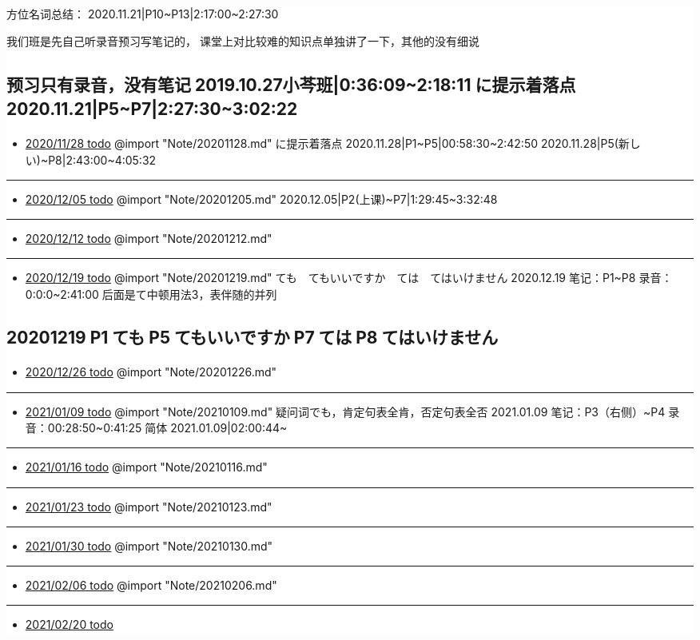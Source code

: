 方位名词总结：
  2020.11.21|P10~P13|2:17:00~2:27:30

我们班是先自己听录音预习写笔记的，
课堂上对比较难的知识点单独讲了一下，其他的没有细说

预习只有录音，没有笔记
2019.10.27小芩班|0:36:09~2:18:11
に提示着落点
    2020.11.21|P5~P7|2:27:30~3:02:22
---
* [2020/11/28 todo](Note/20201128.md)
@import "Note/20201128.md"
に提示着落点
    2020.11.28|P1~P5|00:58:30~2:42:50
2020.11.28|P5(新しい)~P8|2:43:00~4:05:32
---
* [2020/12/05 todo](Note/20201205.md)
@import "Note/20201205.md"
2020.12.05|P2(上课)~P7|1:29:45~3:32:48
---
* [2020/12/12 todo](Note/20201212.md)
@import "Note/20201212.md"
---
* [2020/12/19 todo](Note/20201219.md)
@import "Note/20201219.md"
ても　てもいいですか　ては　てはいけません
    2020.12.19
        笔记：P1~P8
        录音：0:0:0~2:41:00
        后面是て中顿用法3，表伴随的并列

20201219
P1 ても
P5 てもいいですか
P7 ては
P8 てはいけません　
---
* [2020/12/26 todo](Note/20201226.md)
@import "Note/20201226.md"
---
* [2021/01/09 todo](Note/20210109.md)
@import "Note/20210109.md"
疑问词でも，肯定句表全肯，否定句表全否
    2021.01.09
        笔记：P3（右侧）~P4
        录音：00:28:50~0:41:25
简体
2021.01.09|02:00:44~
---
* [2021/01/16 todo](Note/20210116.md)
@import "Note/20210116.md"
---
* [2021/01/23 todo](Note/20210123.md)
@import "Note/20210123.md"
---
* [2021/01/30 todo](Note/20210130.md)
@import "Note/20210130.md"
---
* [2021/02/06 todo](Note/20210206.md)
@import "Note/20210206.md"
---
* [2021/02/20 todo](Note/20210220.md)